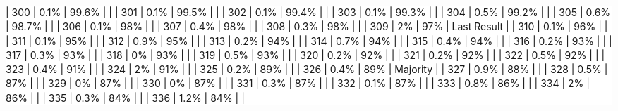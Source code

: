 | 300 | 0.1% | 99.6% |  |
| 301 | 0.1% | 99.5% |  |
| 302 | 0.1% | 99.4% |  |
| 303 | 0.1% | 99.3% |  |
| 304 | 0.5% | 99.2% |  |
| 305 | 0.6% | 98.7% |  |
| 306 | 0.1% | 98% |  |
| 307 | 0.4% | 98% |  |
| 308 | 0.3% | 98% |  |
| 309 | 2% | 97% | Last Result |
| 310 | 0.1% | 96% |  |
| 311 | 0.1% | 95% |  |
| 312 | 0.9% | 95% |  |
| 313 | 0.2% | 94% |  |
| 314 | 0.7% | 94% |  |
| 315 | 0.4% | 94% |  |
| 316 | 0.2% | 93% |  |
| 317 | 0.3% | 93% |  |
| 318 | 0% | 93% |  |
| 319 | 0.5% | 93% |  |
| 320 | 0.2% | 92% |  |
| 321 | 0.2% | 92% |  |
| 322 | 0.5% | 92% |  |
| 323 | 0.4% | 91% |  |
| 324 | 2% | 91% |  |
| 325 | 0.2% | 89% |  |
| 326 | 0.4% | 89% | Majority |
| 327 | 0.9% | 88% |  |
| 328 | 0.5% | 87% |  |
| 329 | 0% | 87% |  |
| 330 | 0% | 87% |  |
| 331 | 0.3% | 87% |  |
| 332 | 0.1% | 87% |  |
| 333 | 0.8% | 86% |  |
| 334 | 2% | 86% |  |
| 335 | 0.3% | 84% |  |
| 336 | 1.2% | 84% |  |
